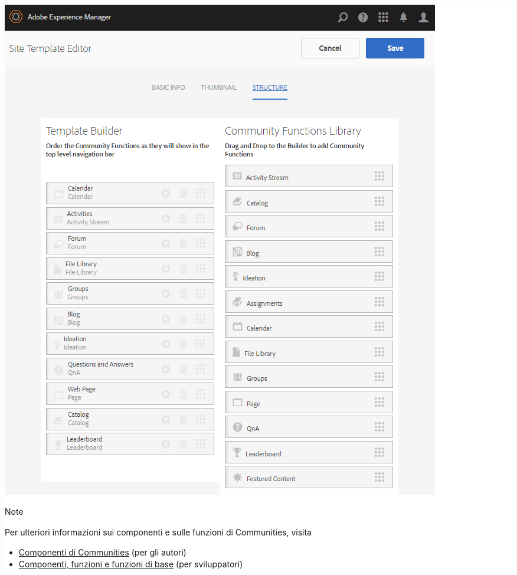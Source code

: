 ![chlimage_1-314](assets/chlimage_1-314.png)

>[!NOTE]
>
>Per ulteriori informazioni sui componenti e sulle funzioni di Communities, visita
>
>* [Componenti di Communities](author-communities.md) (per gli autori)
>* [Componenti, funzioni e funzioni di base](essentials.md) (per sviluppatori)
>
